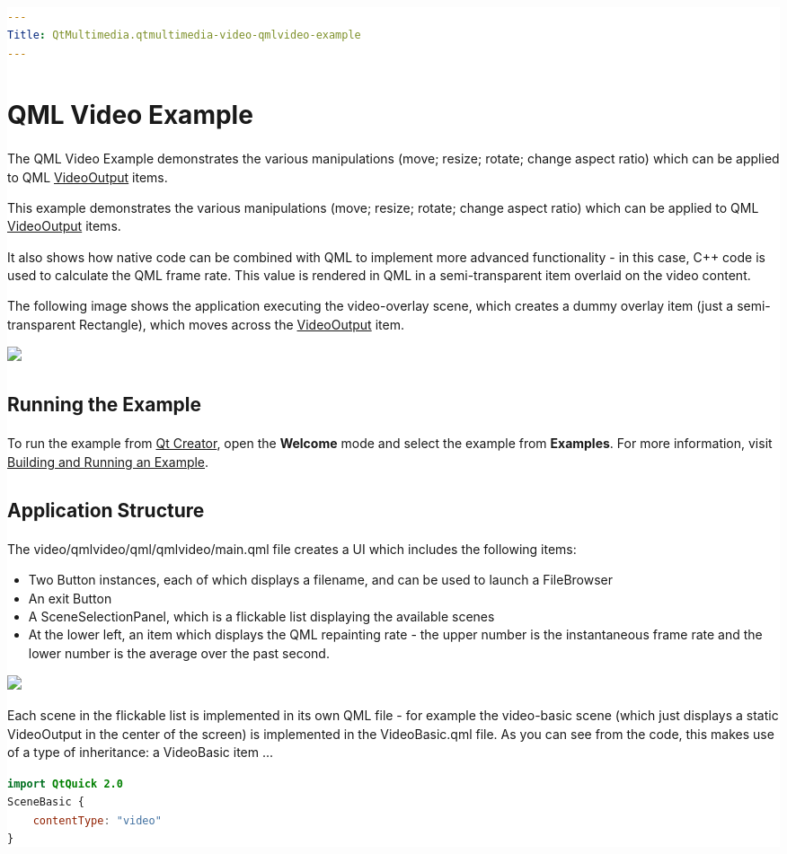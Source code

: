```yaml
---
Title: QtMultimedia.qtmultimedia-video-qmlvideo-example
---
```

        
QML Video Example
=================

<span class="subtitle"></span>
<span id="details"></span>
The QML Video Example demonstrates the various manipulations (move; resize; rotate; change aspect ratio) which can be applied to QML [VideoOutput](../QtMultimedia.VideoOutput.md) items.

This example demonstrates the various manipulations (move; resize; rotate; change aspect ratio) which can be applied to QML [VideoOutput](../QtMultimedia.VideoOutput.md) items.

It also shows how native code can be combined with QML to implement more advanced functionality - in this case, C++ code is used to calculate the QML frame rate. This value is rendered in QML in a semi-transparent item overlaid on the video content.

The following image shows the application executing the video-overlay scene, which creates a dummy overlay item (just a semi-transparent Rectangle), which moves across the [VideoOutput](../QtMultimedia.VideoOutput.md) item.

![](https://developer.ubuntu.com/static/devportal_uploaded/80156452-9979-429e-95ab-f6e1a5d67ee4-api/apps/qml/sdk-14.10/qtmultimedia-video-qmlvideo-example/images/qmlvideo-overlay.png)

<span id="running-the-example"></span>
Running the Example
-------------------

To run the example from [Qt Creator](../../../../scopes/cpp/sdk-14.10/U1db.Index.md), open the **Welcome** mode and select the example from **Examples**. For more information, visit [Building and Running an Example](http://qt-project.org/doc/qtcreator/creator-build-example-application.html).

<span id="application-structure"></span>
Application Structure
---------------------

The video/qmlvideo/qml/qmlvideo/main.qml file creates a UI which includes the following items:

-   Two Button instances, each of which displays a filename, and can be used to launch a FileBrowser
-   An exit Button
-   A SceneSelectionPanel, which is a flickable list displaying the available scenes
-   At the lower left, an item which displays the QML repainting rate - the upper number is the instantaneous frame rate and the lower number is the average over the past second.

![](https://developer.ubuntu.com/static/devportal_uploaded/58955118-e3da-48ed-b0ca-5fa80ecf063c-api/apps/qml/sdk-14.10/qtmultimedia-video-qmlvideo-example/images/qmlvideo-menu.png)

Each scene in the flickable list is implemented in its own QML file - for example the video-basic scene (which just displays a static VideoOutput in the center of the screen) is implemented in the VideoBasic.qml file. As you can see from the code, this makes use of a type of inheritance: a VideoBasic item ...

``` qml
import QtQuick 2.0
SceneBasic {
    contentType: "video"
}
```
